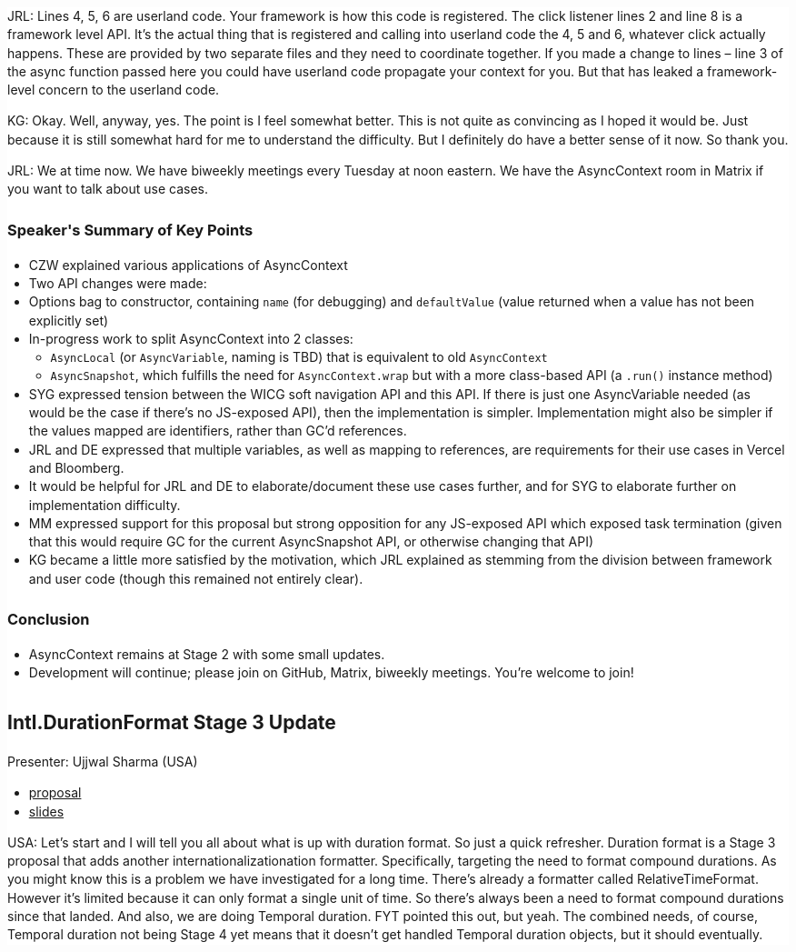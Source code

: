JRL: Lines 4, 5, 6 are userland code. Your framework is how this code is registered. The click listener lines 2 and line 8 is a framework level API. It’s the actual thing that is registered and calling into userland code the 4, 5 and 6, whatever click actually happens. These are provided by two separate files and they need to coordinate together. If you made a change to lines – line 3 of the async function passed here you could have userland code propagate your context for you. But that has leaked a framework-level concern to the userland code.

KG: Okay. Well, anyway, yes. The point is I feel somewhat better. This is not quite as convincing as I hoped it would be. Just because it is still somewhat hard for me to understand the difficulty. But I definitely do have a better sense of it now. So thank you.

JRL: We at time now. We have biweekly meetings every Tuesday at noon eastern. We have the AsyncContext room in Matrix if you want to talk about use cases.

### Speaker's Summary of Key Points

- CZW explained various applications of AsyncContext
- Two API changes were made:
- Options bag to constructor, containing `name` (for debugging) and `defaultValue` (value returned when a value has not been explicitly set)
- In-progress work to split AsyncContext into 2 classes:
  - `AsyncLocal` (or `AsyncVariable`, naming is TBD) that is equivalent to old `AsyncContext`
  - `AsyncSnapshot`, which fulfills the need for `AsyncContext.wrap` but with a more class-based API (a `.run()` instance method)
- SYG expressed tension between the WICG soft navigation API and this API. If there is just one AsyncVariable needed (as would be the case if there’s no JS-exposed API), then the implementation is simpler. Implementation might also be simpler if the values mapped are identifiers, rather than GC’d references.
- JRL and DE expressed that multiple variables, as well as mapping to references, are requirements for their use cases in Vercel and Bloomberg.
- It would be helpful for JRL and DE to elaborate/document these use cases further, and for SYG to elaborate further on implementation difficulty.
- MM expressed support for this proposal but strong opposition for any JS-exposed API which exposed task termination (given that this would require GC for the current AsyncSnapshot API, or otherwise changing that API)
- KG became a little more satisfied by the motivation, which JRL explained as stemming from the division between framework and user code (though this remained not entirely clear).

### Conclusion

- AsyncContext remains at Stage 2 with some small updates.
- Development will continue; please join on GitHub, Matrix, biweekly meetings. You’re welcome to join!

## Intl.DurationFormat Stage 3 Update

Presenter: Ujjwal Sharma (USA)

- [proposal](https://github.com/tc39/proposal-intl-duration-format)
- [slides](https://notes.igalia.com/p/TWx5MikWg)

USA: Let’s start and I will tell you all about what is up with duration format. So just a quick refresher. Duration format is a Stage 3 proposal that adds another internationalizationation formatter. Specifically, targeting the need to format compound durations. As you might know this is a problem we have investigated for a long time. There’s already a formatter called RelativeTimeFormat. However it’s limited because it can only format a single unit of time. So there’s always been a need to format compound durations since that landed. And also, we are doing Temporal duration. FYT pointed this out, but yeah. The combined needs, of course, Temporal duration not being Stage 4 yet means that it doesn’t get handled Temporal duration objects, but it should eventually.
